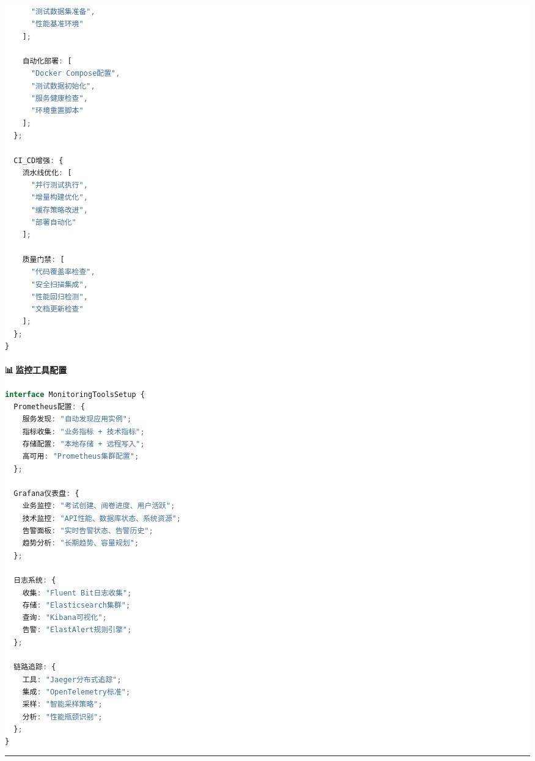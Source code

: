 ```typescript
      "测试数据集准备",
      "性能基准环境"
    ];
    
    自动化部署: [
      "Docker Compose配置",
      "测试数据初始化",
      "服务健康检查",
      "环境重置脚本"
    ];
  };
  
  CI_CD增强: {
    流水线优化: [
      "并行测试执行",
      "增量构建优化",
      "缓存策略改进",
      "部署自动化"
    ];
    
    质量门禁: [
      "代码覆盖率检查",
      "安全扫描集成",
      "性能回归检测",
      "文档更新检查"
    ];
  };
}
```

#### 📊 监控工具配置
```typescript
interface MonitoringToolsSetup {
  Prometheus配置: {
    服务发现: "自动发现应用实例";
    指标收集: "业务指标 + 技术指标";
    存储配置: "本地存储 + 远程写入";
    高可用: "Prometheus集群配置";
  };
  
  Grafana仪表盘: {
    业务监控: "考试创建、阅卷进度、用户活跃";
    技术监控: "API性能、数据库状态、系统资源";
    告警面板: "实时告警状态、告警历史";
    趋势分析: "长期趋势、容量规划";
  };
  
  日志系统: {
    收集: "Fluent Bit日志收集";
    存储: "Elasticsearch集群";
    查询: "Kibana可视化";
    告警: "ElastAlert规则引擎";
  };
  
  链路追踪: {
    工具: "Jaeger分布式追踪";
    集成: "OpenTelemetry标准";
    采样: "智能采样策略";
    分析: "性能瓶颈识别";
  };
}
```

---